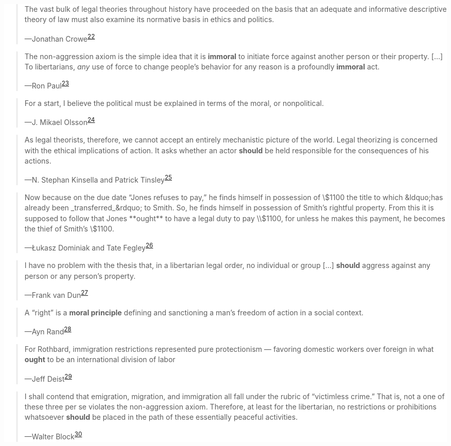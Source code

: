 > The vast bulk of legal theories throughout history have proceeded on the basis that an adequate and informative descriptive theory of law must also examine its normative basis in ethics and politics.
>
> &#x2014;Jonathan Crowe<sup><a id="fnr.22" class="footref" href="#fn.22" role="doc-backlink">22</a></sup>

> The non-aggression axiom is the simple idea that it is **immoral** to initiate force against another person or their property. [&#x2026;] To libertarians, _any_ use of force to change people’s behavior for any reason is a profoundly **immoral** act.
>
> &#x2014;Ron Paul<sup><a id="fnr.23" class="footref" href="#fn.23" role="doc-backlink">23</a></sup>

> For a start, I believe the political must be explained in terms of the moral, or nonpolitical.
>
> &#x2014;J. Mikael Olsson<sup><a id="fnr.24" class="footref" href="#fn.24" role="doc-backlink">24</a></sup>

> As legal theorists, therefore, we cannot accept an entirely mechanistic picture of the world. Legal theorizing is concerned with the ethical implications of action. It asks whether an actor **should** be held responsible for the consequences of his actions.
>
> &#x2014;N. Stephan Kinsella and Patrick Tinsley<sup><a id="fnr.25" class="footref" href="#fn.25" role="doc-backlink">25</a></sup>

> Now because on the due date &ldquo;Jones refuses to pay,&rdquo; he finds himself in possession of \\$1100 the title to which &ldquo;has already been _transferred_&rdquo; to Smith. So, he finds himself in possession of Smith’s rightful property. From this it is supposed to follow that Jones **ought** to have a legal duty to pay \\$1100, for unless he makes this payment, he becomes the thief of Smith’s \\$1100.
>
> &#x2014;Łukasz Dominiak and Tate Fegley<sup><a id="fnr.26" class="footref" href="#fn.26" role="doc-backlink">26</a></sup>

> I have no problem with the thesis that, in a libertarian legal order, no individual or group [&#x2026;] **should** aggress against any person or any person’s property.
>
> &#x2014;Frank van Dun<sup><a id="fnr.27" class="footref" href="#fn.27" role="doc-backlink">27</a></sup>

> A &ldquo;right&rdquo; is a **moral principle** defining and sanctioning a man&rsquo;s freedom of action in a social context.
>
> &#x2014;Ayn Rand<sup><a id="fnr.28" class="footref" href="#fn.28" role="doc-backlink">28</a></sup>

> For Rothbard, immigration restrictions represented pure protectionism — favoring domestic workers over foreign in what **ought** to be an international division of labor
>
> &#x2014;Jeff Deist<sup><a id="fnr.29" class="footref" href="#fn.29" role="doc-backlink">29</a></sup>

> I shall contend that emigration, migration, and immigration all fall under the rubric of “victimless crime.” That is, not a one of these three per se violates the non-aggression axiom. Therefore, at least for the libertarian, no restrictions or prohibitions whatsoever **should** be placed in the path of these essentially peaceful activities.
>
> &#x2014;Walter Block<sup><a id="fnr.30" class="footref" href="#fn.30" role="doc-backlink">30</a></sup>
